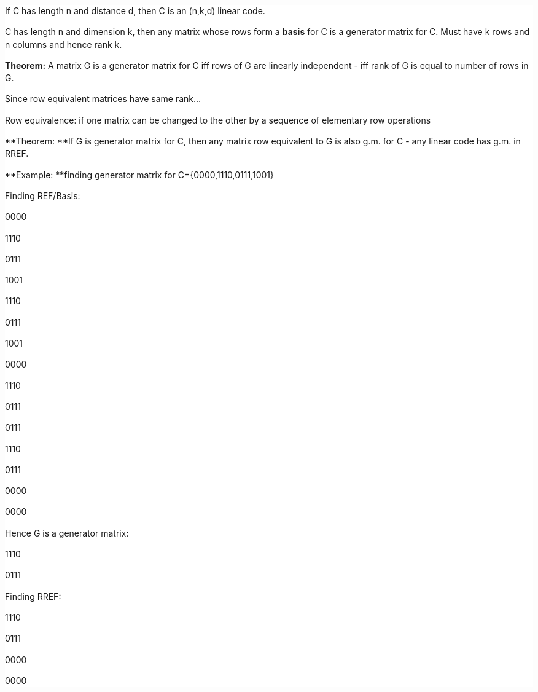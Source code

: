 If C has length n and distance d, then C is an (n,k,d) linear code.

C has length n and dimension k, then any matrix whose rows form a **basis** for C is a generator matrix for C. Must have k rows and n columns and hence rank k.

**Theorem:** A matrix G is a generator matrix for C iff rows of G are linearly independent - iff rank of G is equal to number of rows in G.

Since row equivalent matrices have same rank…

Row equivalence: if one matrix can be changed to the other by a sequence of elementary row operations

**Theorem: **If G is generator matrix for C, then any matrix row equivalent to G is also g.m. for C - any linear code has g.m. in RREF.

**Example: **finding generator matrix for C={0000,1110,0111,1001}

Finding REF/Basis:

0000

1110

0111

1001

1110

0111

1001

0000

1110

0111

0111

1110

0111

0000

0000

Hence G is a generator matrix:

1110

0111 

Finding RREF:

1110

0111

0000

0000
